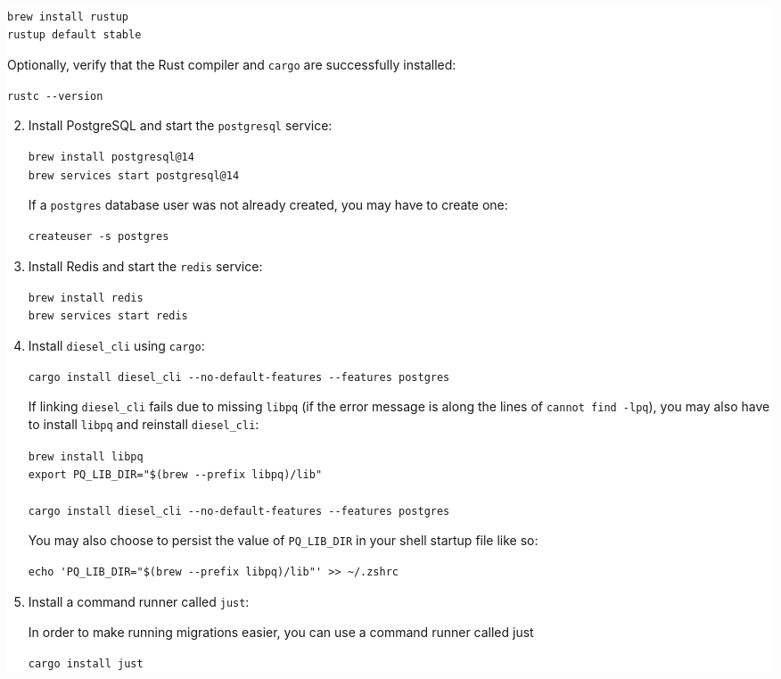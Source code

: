    ```shell
   brew install rustup
   rustup default stable
   ```

   Optionally, verify that the Rust compiler and `cargo` are successfully
   installed:

   ```shell
   rustc --version
   ```

2. Install PostgreSQL and start the `postgresql` service:

   ```shell
   brew install postgresql@14
   brew services start postgresql@14
   ```

   If a `postgres` database user was not already created, you may have to create
   one:

   ```shell
   createuser -s postgres
   ```

3. Install Redis and start the `redis` service:

   ```shell
   brew install redis
   brew services start redis
   ```

4. Install `diesel_cli` using `cargo`:

   ```shell
   cargo install diesel_cli --no-default-features --features postgres
   ```

   If linking `diesel_cli` fails due to missing `libpq` (if the error message is
   along the lines of `cannot find -lpq`), you may also have to install `libpq`
   and reinstall `diesel_cli`:

   ```shell
   brew install libpq
   export PQ_LIB_DIR="$(brew --prefix libpq)/lib"

   cargo install diesel_cli --no-default-features --features postgres
   ```

   You may also choose to persist the value of `PQ_LIB_DIR` in your shell
   startup file like so:

   ```shell
   echo 'PQ_LIB_DIR="$(brew --prefix libpq)/lib"' >> ~/.zshrc
   ```

5. Install a command runner called `just`:

   In order to make running migrations easier, you can use a command runner called just

   ```shell
   cargo install just
   ```
